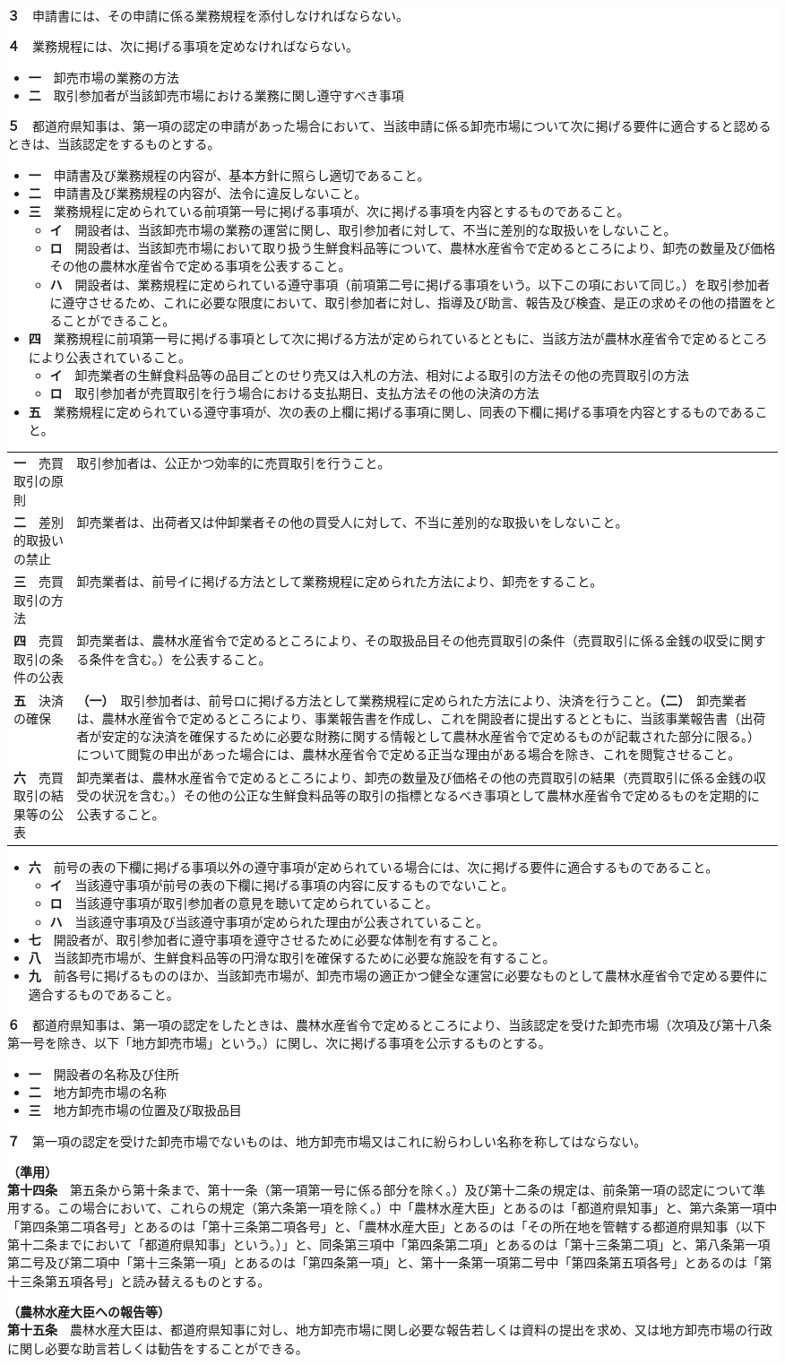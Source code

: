 **３**　申請書には、その申請に係る業務規程を添付しなければならない。  
  
**４**　業務規程には、次に掲げる事項を定めなければならない。  
* **一**　卸売市場の業務の方法  
* **二**　取引参加者が当該卸売市場における業務に関し遵守すべき事項  
  
**５**　都道府県知事は、第一項の認定の申請があった場合において、当該申請に係る卸売市場について次に掲げる要件に適合すると認めるときは、当該認定をするものとする。  
* **一**　申請書及び業務規程の内容が、基本方針に照らし適切であること。  
* **二**　申請書及び業務規程の内容が、法令に違反しないこと。  
* **三**　業務規程に定められている前項第一号に掲げる事項が、次に掲げる事項を内容とするものであること。  
	* **イ**　開設者は、当該卸売市場の業務の運営に関し、取引参加者に対して、不当に差別的な取扱いをしないこと。  
	* **ロ**　開設者は、当該卸売市場において取り扱う生鮮食料品等について、農林水産省令で定めるところにより、卸売の数量及び価格その他の農林水産省令で定める事項を公表すること。  
	* **ハ**　開設者は、業務規程に定められている遵守事項（前項第二号に掲げる事項をいう。以下この項において同じ。）を取引参加者に遵守させるため、これに必要な限度において、取引参加者に対し、指導及び助言、報告及び検査、是正の求めその他の措置をとることができること。  
* **四**　業務規程に前項第一号に掲げる事項として次に掲げる方法が定められているとともに、当該方法が農林水産省令で定めるところにより公表されていること。  
	* **イ**　卸売業者の生鮮食料品等の品目ごとのせり売又は入札の方法、相対による取引の方法その他の売買取引の方法  
	* **ロ**　取引参加者が売買取引を行う場合における支払期日、支払方法その他の決済の方法  
* **五**　業務規程に定められている遵守事項が、次の表の上欄に掲げる事項に関し、同表の下欄に掲げる事項を内容とするものであること。  

|||  
| --- | --- |  
|**一**　売買取引の原則|取引参加者は、公正かつ効率的に売買取引を行うこと。|  
|**二**　差別的取扱いの禁止|卸売業者は、出荷者又は仲卸業者その他の買受人に対して、不当に差別的な取扱いをしないこと。|  
|**三**　売買取引の方法|卸売業者は、前号イに掲げる方法として業務規程に定められた方法により、卸売をすること。|  
|**四**　売買取引の条件の公表|卸売業者は、農林水産省令で定めるところにより、その取扱品目その他売買取引の条件（売買取引に係る金銭の収受に関する条件を含む。）を公表すること。|  
|**五**　決済の確保|**（一）**　取引参加者は、前号ロに掲げる方法として業務規程に定められた方法により、決済を行うこと。**（二）**　卸売業者は、農林水産省令で定めるところにより、事業報告書を作成し、これを開設者に提出するとともに、当該事業報告書（出荷者が安定的な決済を確保するために必要な財務に関する情報として農林水産省令で定めるものが記載された部分に限る。）について閲覧の申出があった場合には、農林水産省令で定める正当な理由がある場合を除き、これを閲覧させること。|  
|**六**　売買取引の結果等の公表|卸売業者は、農林水産省令で定めるところにより、卸売の数量及び価格その他の売買取引の結果（売買取引に係る金銭の収受の状況を含む。）その他の公正な生鮮食料品等の取引の指標となるべき事項として農林水産省令で定めるものを定期的に公表すること。|  
  
* **六**　前号の表の下欄に掲げる事項以外の遵守事項が定められている場合には、次に掲げる要件に適合するものであること。  
	* **イ**　当該遵守事項が前号の表の下欄に掲げる事項の内容に反するものでないこと。  
	* **ロ**　当該遵守事項が取引参加者の意見を聴いて定められていること。  
	* **ハ**　当該遵守事項及び当該遵守事項が定められた理由が公表されていること。  
* **七**　開設者が、取引参加者に遵守事項を遵守させるために必要な体制を有すること。  
* **八**　当該卸売市場が、生鮮食料品等の円滑な取引を確保するために必要な施設を有すること。  
* **九**　前各号に掲げるもののほか、当該卸売市場が、卸売市場の適正かつ健全な運営に必要なものとして農林水産省令で定める要件に適合するものであること。  
  
**６**　都道府県知事は、第一項の認定をしたときは、農林水産省令で定めるところにより、当該認定を受けた卸売市場（次項及び第十八条第一号を除き、以下「地方卸売市場」という。）に関し、次に掲げる事項を公示するものとする。  
* **一**　開設者の名称及び住所  
* **二**　地方卸売市場の名称  
* **三**　地方卸売市場の位置及び取扱品目  
  
**７**　第一項の認定を受けた卸売市場でないものは、地方卸売市場又はこれに紛らわしい名称を称してはならない。  
  
**（準用）**  
**第十四条**　第五条から第十条まで、第十一条（第一項第一号に係る部分を除く。）及び第十二条の規定は、前条第一項の認定について準用する。この場合において、これらの規定（第六条第一項を除く。）中「農林水産大臣」とあるのは「都道府県知事」と、第六条第一項中「第四条第二項各号」とあるのは「第十三条第二項各号」と、「農林水産大臣」とあるのは「その所在地を管轄する都道府県知事（以下第十二条までにおいて「都道府県知事」という。）」と、同条第三項中「第四条第二項」とあるのは「第十三条第二項」と、第八条第一項第二号及び第二項中「第十三条第一項」とあるのは「第四条第一項」と、第十一条第一項第二号中「第四条第五項各号」とあるのは「第十三条第五項各号」と読み替えるものとする。  
  
**（農林水産大臣への報告等）**  
**第十五条**　農林水産大臣は、都道府県知事に対し、地方卸売市場に関し必要な報告若しくは資料の提出を求め、又は地方卸売市場の行政に関し必要な助言若しくは勧告をすることができる。  
  